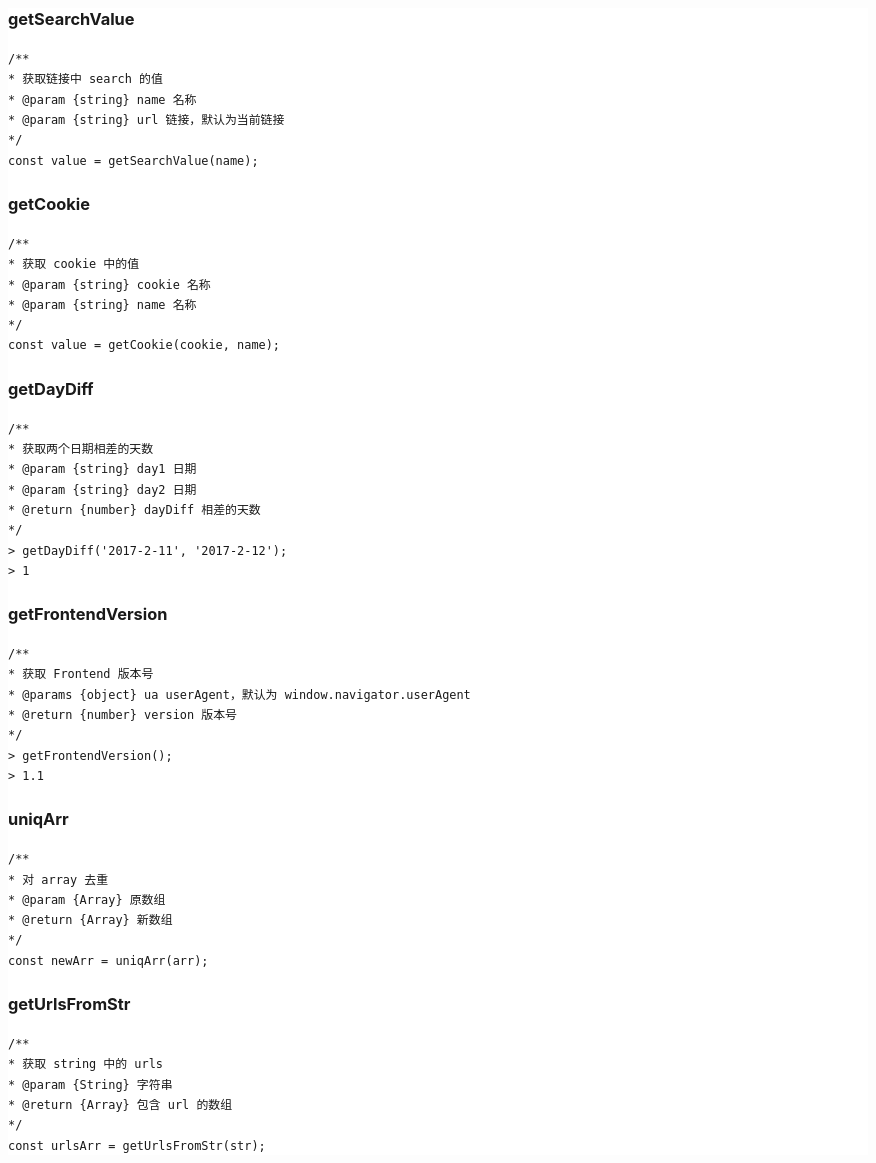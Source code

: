 ### getSearchValue

    /**
    * 获取链接中 search 的值
    * @param {string} name 名称
    * @param {string} url 链接，默认为当前链接
    */
    const value = getSearchValue(name);

### getCookie

    /**
    * 获取 cookie 中的值
    * @param {string} cookie 名称
    * @param {string} name 名称
    */
    const value = getCookie(cookie, name);

### getDayDiff

    /**
    * 获取两个日期相差的天数
    * @param {string} day1 日期
    * @param {string} day2 日期
    * @return {number} dayDiff 相差的天数
    */
    > getDayDiff('2017-2-11', '2017-2-12');
    > 1

### getFrontendVersion

    /**
    * 获取 Frontend 版本号
    * @params {object} ua userAgent，默认为 window.navigator.userAgent
    * @return {number} version 版本号
    */
    > getFrontendVersion();
    > 1.1

### uniqArr

    /**
    * 对 array 去重
    * @param {Array} 原数组
    * @return {Array} 新数组
    */
    const newArr = uniqArr(arr);

### getUrlsFromStr

    /**
    * 获取 string 中的 urls
    * @param {String} 字符串
    * @return {Array} 包含 url 的数组
    */
    const urlsArr = getUrlsFromStr(str);
